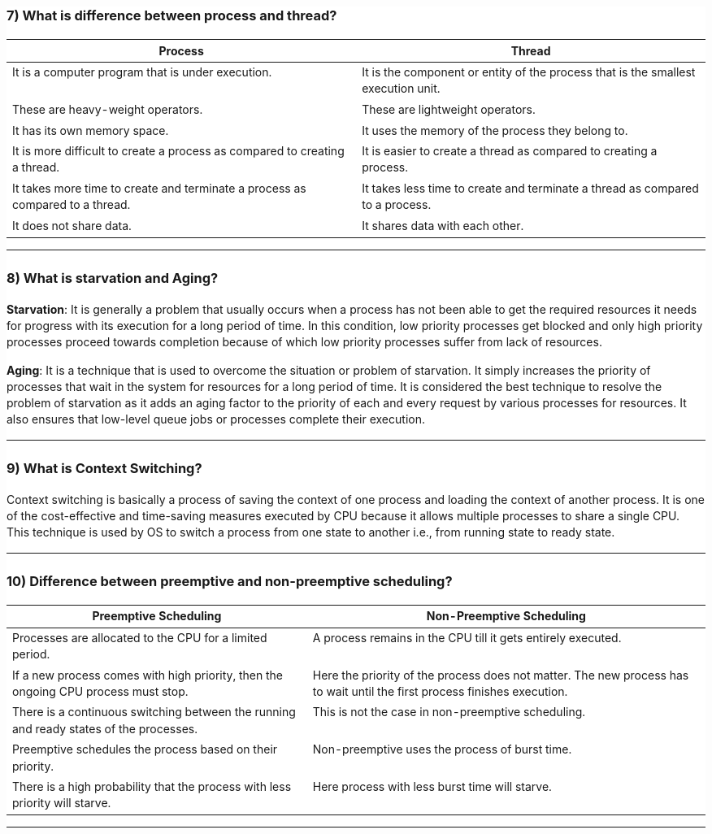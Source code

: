 
### 7) What is difference between process and thread?

| Process                                                                       | Thread                                                                            |
| ----------------------------------------------------------------------------- | --------------------------------------------------------------------------------- |
| It is a computer program that is under execution.                             | It is the component or entity of the process that is the smallest execution unit. |
| These are heavy-weight operators.                                             | These are lightweight operators.                                                  |
| It has its own memory space.                                                  | It uses the memory of the process they belong to.                                 |
| It is more difficult to create a process as compared to creating a thread.    | It is easier to create a thread as compared to creating a process.                |
| It takes more time to create and terminate a process as compared to a thread. | It takes less time to create and terminate a thread as compared to a process.     |
| It does not share data.                                                       | It shares data with each other.                                                   |

---

### 8) What is starvation and Aging?

**Starvation**: It is generally a problem that usually occurs when a process has not been able to get the required resources it needs for progress with its execution for a long period of time. In this condition, low priority processes get blocked and only high priority processes proceed towards completion because of which low priority processes suffer from lack of resources. 

**Aging**: It is a technique that is used to overcome the situation or problem of starvation. It simply increases the priority of processes that wait in the system for resources for a long period of time. It is considered the best technique to resolve the problem of starvation as it adds an aging factor to the priority of each and every request by various processes for resources. It also ensures that low-level queue jobs or processes complete their execution. 

---

### 9) What is Context Switching?

Context switching is basically a process of saving the context of one process and loading the context of another process. It is one of the cost-effective and time-saving measures executed by CPU because it allows multiple processes to share a single CPU. This technique is used by OS to switch a process from one state to another i.e., from running state to ready state.

---

### 10) Difference between preemptive and non-preemptive scheduling?

| Preemptive Scheduling                                                                  | Non-Preemptive Scheduling                                                                                                 |
| -------------------------------------------------------------------------------------- | ------------------------------------------------------------------------------------------------------------------------- |
| Processes are allocated to the CPU for a limited period.                               | A process remains in the CPU till it gets entirely executed.                                                              |
| If a new process comes with high priority, then the ongoing CPU process must stop.     | Here the priority of the process does not matter. The new process has to wait until the first process finishes execution. |
| There is a continuous switching between the running and ready states of the processes. | This is not the case in non-preemptive scheduling.                                                                        |
| Preemptive schedules the process based on their priority.                              | Non-preemptive uses the process of burst time.                                                                            |
| There is a high probability that the process with less priority will starve.           | Here process with less burst time will starve.                                                                            |

---